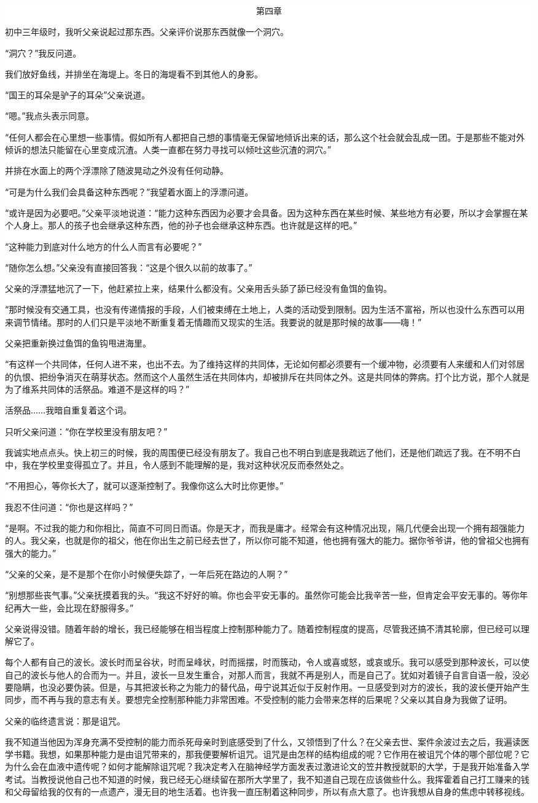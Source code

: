 <p align="center">第四章</p>

初中三年级时，我听父亲说起过那东西。父亲评价说那东西就像一个洞穴。

“洞穴？”我反问道。

我们放好鱼线，并排坐在海堤上。冬日的海堤看不到其他人的身影。

“国王的耳朵是驴子的耳朵”父亲说道。

“嗯。”我点头表示同意。

“任何人都会在心里想一些事情。假如所有人都把自己想的事情毫无保留地倾诉出来的话，那么这个社会就会乱成一团。于是那些不能对外倾诉的想法只能留在心里变成沉渣。人类一直都在努力寻找可以倾吐这些沉渣的洞穴。”

并排在水面上的两个浮漂除了随波晃动之外没有任何动静。

“可是为什么我们会具备这种东西呢？”我望着水面上的浮漂问道。

“或许是因为必要吧。”父亲平淡地说道：“能力这种东西因为必要才会具备。因为这种东西在某些时候、某些地方有必要，所以才会掌握在某个人身上。那人的孩子也会继承这种东西，他的孙子也会继承这种东西。也许就是这样的吧。”

“这种能力到底对什么地方的什么人而言有必要呢？”

“随你怎么想。”父亲没有直接回答我：“这是个很久以前的故事了。”

父亲的浮漂猛地沉了一下，他赶紧拉上来，结果什么都没有。父亲用舌头舔了舔已经没有鱼饵的鱼钩。

“那时候没有交通工具，也没有传递情报的手段，人们被束缚在土地上，人类的活动受到限制。因为生活不富裕，所以也没什么东西可以用来调节情绪。那时的人们只是平淡地不断重复着无情趣而又现实的生活。我要说的就是那时候的故事——嗨！”

父亲把重新换过鱼饵的鱼钩甩进海里。

“有这样一个共同体，任何人进不来，也出不去。为了维持这样的共同体，无论如何都必须要有一个缓冲物，必须要有人来缓和人们对邻居的仇恨、把纷争消灭在萌芽状态。然而这个人虽然生活在共同体内，却被排斥在共同体之外。这是共同体的弊病。打个比方说，那个人就是为了维系共同体的活祭品。难道不是这样的吗？”

活祭品……我暗自重复着这个词。

只听父亲问道：“你在学校里没有朋友吧？”

我诚实地点点头。快上初三的时候，我的周围便已经没有朋友了。我自己也不明白到底是我疏远了他们，还是他们疏远了我。在不明不白中，我在学校里变得孤立了。并且，令人感到不能理解的是，我对这种状况反而泰然处之。

“不用担心，等你长大了，就可以逐渐控制了。我像你这么大时比你更惨。”

我忍不住问道：“你也是这样吗？”

“是啊。不过我的能力和你相比，简直不可同日而语。你是天才，而我是庸才。经常会有这种情况出现，隔几代便会出现一个拥有超强能力的人。我父亲，也就是你的祖父，他在你出生之前已经去世了，所以你可能不知道，他也拥有强大的能力。据你爷爷讲，他的曾祖父也拥有强大的能力。”

“父亲的父亲，是不是那个在你小时候便失踪了，一年后死在路边的人啊？”

“别想那些丧气事。”父亲抚摸着我的头。“我这不好好的嘛。你也会平安无事的。虽然你可能会比我辛苦一些，但肯定会平安无事的。等你年纪再大一些，会比现在舒服得多。”

父亲说得没错。随着年龄的增长，我已经能够在相当程度上控制那种能力了。随着控制程度的提高，尽管我还搞不清其轮廓，但已经可以理解它了。

每个人都有自己的波长。波长时而呈谷状，时而呈峰状，时而摇摆，时而簇动，令人或喜或怒，或哀或乐。我可以感受到那种波长，可以使自己的波长与他人的合而为一。并且，波长一旦发生重合，对那人而言，我就不再是别人，而是自己了。犹如对着镜子自言自语一般，没必要隐瞒，也没必要伪装。但是，与其把波长称之为能力的替代品，毋宁说其近似于反射作用。一旦感受到对方的波长，我的波长便开始产生同步，而不再与我的意志有关。要想完全控制那种能力非常困难。不受控制的能力会带来怎样的后果呢？父亲以其自身为我做了证明。

父亲的临终遗言说：那是诅咒。

我不知道当他因为浑身充满不受控制的能力而杀死母亲时到底感受到了什么，又领悟到了什么？在父亲去世、案件余波过去之后，我遍读医学书籍。我想，如果那种能力是由诅咒带来的，那我便要解析诅咒。诅咒是由怎样的结构组成的呢？它作用在被诅咒个体的哪个部位呢？它为什么会在血液中遗传呢？如何才能解除诅咒呢？我决定考入在脑神经学方面发表过激进论文的笠井教授就职的大学，于是我开始准备入学考试。当教授说他自己也不知道的时候，我已经无心继续留在那所大学里了，我不知道自己现在应该做些什么。我挥霍着自己打工赚来的钱和父母留给我的仅有的一点遗产，漫无目的地生活着。也许我一直压制着这种同步，所以有点大意了。也许我想从自身的焦虑中转移视线。

